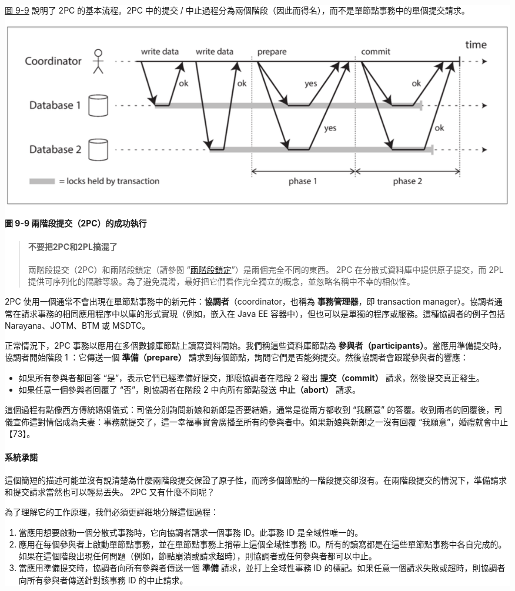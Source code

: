 [圖 9-9](img/fig9-9.png) 說明了 2PC 的基本流程。2PC 中的提交 / 中止過程分為兩個階段（因此而得名），而不是單節點事務中的單個提交請求。

![](img/fig9-9.png)

**圖 9-9 兩階段提交（2PC）的成功執行**

> #### 不要把2PC和2PL搞混了
>
> 兩階段提交（2PC）和兩階段鎖定（請參閱 “[兩階段鎖定](ch7.md#兩階段鎖定)”）是兩個完全不同的東西。 2PC 在分散式資料庫中提供原子提交，而 2PL 提供可序列化的隔離等級。為了避免混淆，最好把它們看作完全獨立的概念，並忽略名稱中不幸的相似性。

2PC 使用一個通常不會出現在單節點事務中的新元件：**協調者**（coordinator，也稱為 **事務管理器**，即 transaction manager）。協調者通常在請求事務的相同應用程序中以庫的形式實現（例如，嵌入在 Java EE 容器中），但也可以是單獨的程序或服務。這種協調者的例子包括 Narayana、JOTM、BTM 或 MSDTC。

正常情況下，2PC 事務以應用在多個數據庫節點上讀寫資料開始。我們稱這些資料庫節點為 **參與者（participants）**。當應用準備提交時，協調者開始階段 1 ：它傳送一個 **準備（prepare）** 請求到每個節點，詢問它們是否能夠提交。然後協調者會跟蹤參與者的響應：

* 如果所有參與者都回答 “是”，表示它們已經準備好提交，那麼協調者在階段 2 發出 **提交（commit）** 請求，然後提交真正發生。
* 如果任意一個參與者回覆了 “否”，則協調者在階段 2 中向所有節點發送 **中止（abort）** 請求。

這個過程有點像西方傳統婚姻儀式：司儀分別詢問新娘和新郎是否要結婚，通常是從兩方都收到 “我願意” 的答覆。收到兩者的回覆後，司儀宣佈這對情侶成為夫妻：事務就提交了，這一幸福事實會廣播至所有的參與者中。如果新娘與新郎之一沒有回覆 “我願意”，婚禮就會中止【73】。

#### 系統承諾

這個簡短的描述可能並沒有說清楚為什麼兩階段提交保證了原子性，而跨多個節點的一階段提交卻沒有。在兩階段提交的情況下，準備請求和提交請求當然也可以輕易丟失。 2PC 又有什麼不同呢？

為了理解它的工作原理，我們必須更詳細地分解這個過程：

1. 當應用想要啟動一個分散式事務時，它向協調者請求一個事務 ID。此事務 ID 是全域性唯一的。
2. 應用在每個參與者上啟動單節點事務，並在單節點事務上捎帶上這個全域性事務 ID。所有的讀寫都是在這些單節點事務中各自完成的。如果在這個階段出現任何問題（例如，節點崩潰或請求超時），則協調者或任何參與者都可以中止。
3. 當應用準備提交時，協調者向所有參與者傳送一個 **準備** 請求，並打上全域性事務 ID 的標記。如果任意一個請求失敗或超時，則協調者向所有參與者傳送針對該事務 ID 的中止請求。
